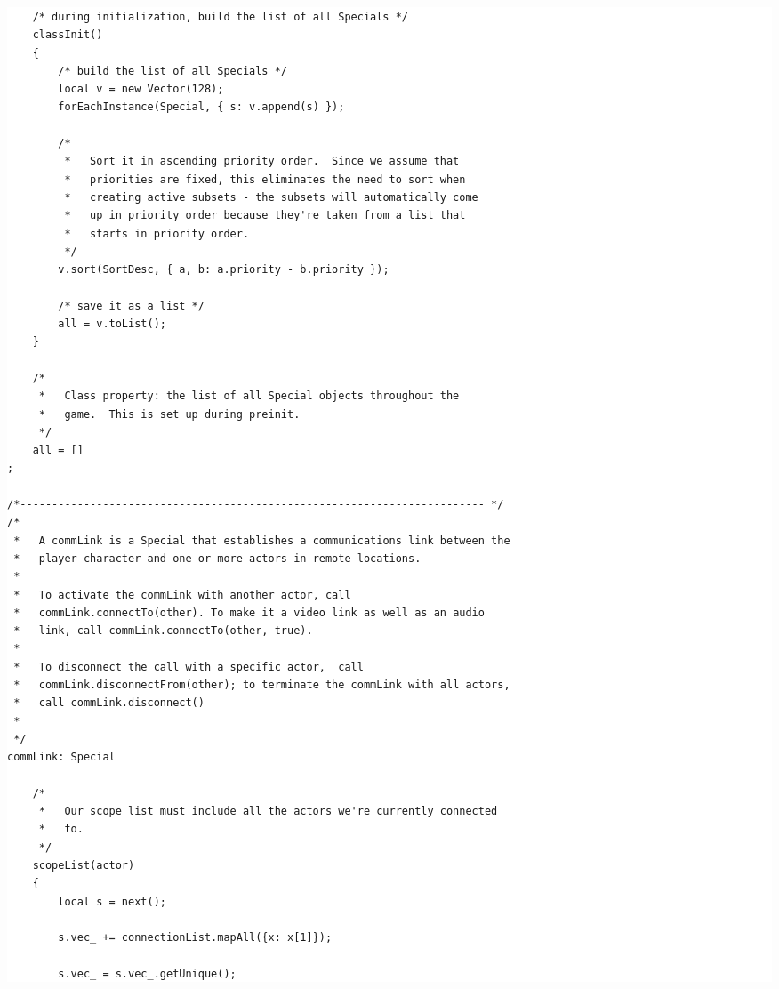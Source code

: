        /* during initialization, build the list of all Specials */
        classInit()
        {
            /* build the list of all Specials */
            local v = new Vector(128);
            forEachInstance(Special, { s: v.append(s) });

            /* 
             *   Sort it in ascending priority order.  Since we assume that
             *   priorities are fixed, this eliminates the need to sort when
             *   creating active subsets - the subsets will automatically come
             *   up in priority order because they're taken from a list that
             *   starts in priority order. 
             */
            v.sort(SortDesc, { a, b: a.priority - b.priority });

            /* save it as a list */
            all = v.toList();
        }

        /*
         *   Class property: the list of all Special objects throughout the
         *   game.  This is set up during preinit.
         */
        all = []
    ;

    /*------------------------------------------------------------------------- */
    /*
     *   A commLink is a Special that establishes a communications link between the
     *   player character and one or more actors in remote locations.
     *
     *   To activate the commLink with another actor, call
     *   commLink.connectTo(other). To make it a video link as well as an audio
     *   link, call commLink.connectTo(other, true).
     *
     *   To disconnect the call with a specific actor,  call
     *   commLink.disconnectFrom(other); to terminate the commLink with all actors,
     *   call commLink.disconnect()
     *
     */
    commLink: Special
       
        /* 
         *   Our scope list must include all the actors we're currently connected
         *   to.
         */
        scopeList(actor)
        {
            local s = next();
            
            s.vec_ += connectionList.mapAll({x: x[1]});
            
            s.vec_ = s.vec_.getUnique();
            